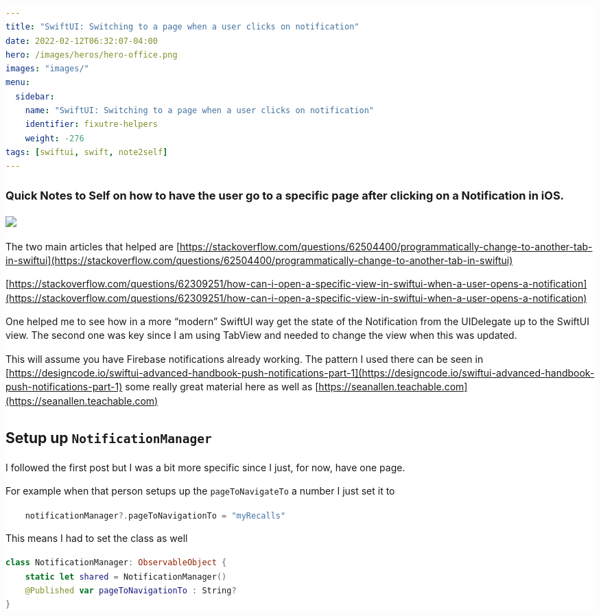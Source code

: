 ```yaml
---
title: "SwiftUI: Switching to a page when a user clicks on notification"
date: 2022-02-12T06:32:07-04:00
hero: /images/heros/hero-office.png
images: "images/"
menu:
  sidebar:
    name: "SwiftUI: Switching to a page when a user clicks on notification"
    identifier: fixutre-helpers
    weight: -276
tags: [swiftui, swift, note2self]
---
```


### Quick Notes to Self on how to have the user go to a specific page after clicking on a Notification in iOS.


<img src="images/notifications.gif" width="600">


The two main articles that helped are [https://stackoverflow.com/questions/62504400/programmatically-change-to-another-tab-in-swiftui](https://stackoverflow.com/questions/62504400/programmatically-change-to-another-tab-in-swiftui)

[https://stackoverflow.com/questions/62309251/how-can-i-open-a-specific-view-in-swiftui-when-a-user-opens-a-notification](https://stackoverflow.com/questions/62309251/how-can-i-open-a-specific-view-in-swiftui-when-a-user-opens-a-notification)

One helped me to see how in a more “modern” SwiftUI way get the state of the Notification from the UIDelegate up to the SwiftUI view. The second one was key since I am using TabView and needed to change the view when this was updated.


This will assume you have Firebase notifications already working. The pattern I used there can be seen in [https://designcode.io/swiftui-advanced-handbook-push-notifications-part-1](https://designcode.io/swiftui-advanced-handbook-push-notifications-part-1) some really great material here as well as [https://seanallen.teachable.com](https://seanallen.teachable.com) 

## Setup up `NotificationManager` 
I followed the first post but I was a bit more specific since I just, for now, have one page.

For example when that person setups up the `pageToNavigateTo` a number I just set it to 

```swift
    notificationManager?.pageToNavigationTo = "myRecalls"
```

This means I had to set the class as well

```swift
class NotificationManager: ObservableObject {
    static let shared = NotificationManager()
    @Published var pageToNavigationTo : String?
}
```

